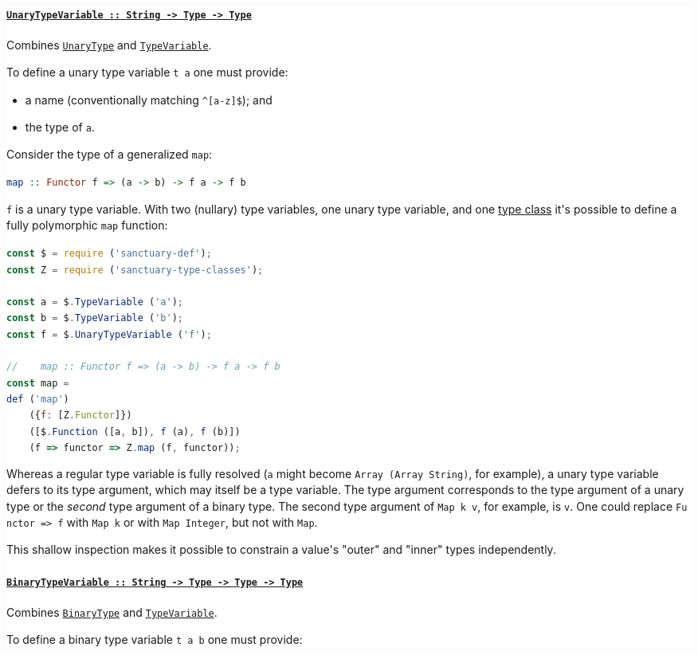 #### <a name="UnaryTypeVariable" href="https://github.com/sanctuary-js/sanctuary-def/blob/v0.21.1/index.js#L2105">`UnaryTypeVariable :: String -⁠> Type -⁠> Type`</a>

Combines [`UnaryType`][] and [`TypeVariable`][].

To define a unary type variable `t a` one must provide:

  - a name (conventionally matching `^[a-z]$`); and

  - the type of `a`.

Consider the type of a generalized `map`:

```haskell
map :: Functor f => (a -> b) -> f a -> f b
```

`f` is a unary type variable. With two (nullary) type variables, one
unary type variable, and one [type class][] it's possible to define a
fully polymorphic `map` function:

```javascript
const $ = require ('sanctuary-def');
const Z = require ('sanctuary-type-classes');

const a = $.TypeVariable ('a');
const b = $.TypeVariable ('b');
const f = $.UnaryTypeVariable ('f');

//    map :: Functor f => (a -> b) -> f a -> f b
const map =
def ('map')
    ({f: [Z.Functor]})
    ([$.Function ([a, b]), f (a), f (b)])
    (f => functor => Z.map (f, functor));
```

Whereas a regular type variable is fully resolved (`a` might become
`Array (Array String)`, for example), a unary type variable defers to
its type argument, which may itself be a type variable. The type argument
corresponds to the type argument of a unary type or the *second* type
argument of a binary type. The second type argument of `Map k v`, for
example, is `v`. One could replace `Functor => f` with `Map k` or with
`Map Integer`, but not with `Map`.

This shallow inspection makes it possible to constrain a value's "outer"
and "inner" types independently.

#### <a name="BinaryTypeVariable" href="https://github.com/sanctuary-js/sanctuary-def/blob/v0.21.1/index.js#L2159">`BinaryTypeVariable :: String -⁠> Type -⁠> Type -⁠> Type`</a>

Combines [`BinaryType`][] and [`TypeVariable`][].

To define a binary type variable `t a b` one must provide:


[Descending]:           https://github.com/sanctuary-js/sanctuary-descending/tree/v2.1.0
[Either]:               https://github.com/sanctuary-js/sanctuary-either/tree/v2.1.0
[FL:Semigroup]:         https://github.com/fantasyland/fantasy-land#semigroup
[HTML element]:         https://developer.mozilla.org/en-US/docs/Web/HTML/Element
[Identity]:             https://github.com/sanctuary-js/sanctuary-identity/tree/v2.1.0
[Maybe]:                https://github.com/sanctuary-js/sanctuary-maybe/tree/v2.1.0
[Monoid]:               https://github.com/fantasyland/fantasy-land#monoid
[Pair]:                 https://github.com/sanctuary-js/sanctuary-pair/tree/v2.1.0
[Setoid]:               https://github.com/fantasyland/fantasy-land#setoid
[Unknown]:              #Unknown
[`Array`]:              #Array
[`Array2`]:             #Array2
[`BinaryType`]:         #BinaryType
[`Date`]:               #Date
[`FiniteNumber`]:       #FiniteNumber
[`GlobalRegExp`]:       #GlobalRegExp
[`Integer`]:            #Integer
[`NonGlobalRegExp`]:    #NonGlobalRegExp
[`Number`]:             #Number
[`Object.create`]:      https://developer.mozilla.org/en-US/docs/Web/JavaScript/Reference/Global_Objects/Object/create
[`RegExp`]:             #RegExp
[`RegexFlags`]:         #RegexFlags
[`String`]:             #String
[`SyntaxError`]:        https://developer.mozilla.org/en-US/docs/Web/JavaScript/Reference/Global_Objects/SyntaxError
[`TypeClass`]:          https://github.com/sanctuary-js/sanctuary-type-classes#TypeClass
[`TypeError`]:          https://developer.mozilla.org/en-US/docs/Web/JavaScript/Reference/Global_Objects/TypeError
[`TypeVariable`]:       #TypeVariable
[`UnaryType`]:          #UnaryType
[`UnaryTypeVariable`]:  #UnaryTypeVariable
[`Unknown`]:            #Unknown
[`ValidNumber`]:        #ValidNumber
[`env`]:                #env
[arguments]:            https://developer.mozilla.org/en-US/docs/Web/JavaScript/Reference/Functions/arguments
[enumerated types]:     https://en.wikipedia.org/wiki/Enumerated_type
[max]:                  https://developer.mozilla.org/en-US/docs/Web/JavaScript/Reference/Global_Objects/Number/MAX_SAFE_INTEGER
[min]:                  https://developer.mozilla.org/en-US/docs/Web/JavaScript/Reference/Global_Objects/Number/MIN_SAFE_INTEGER
[semigroup]:            https://en.wikipedia.org/wiki/Semigroup
[type class]:           #type-classes
[type variables]:       #TypeVariable
[types]:                #types